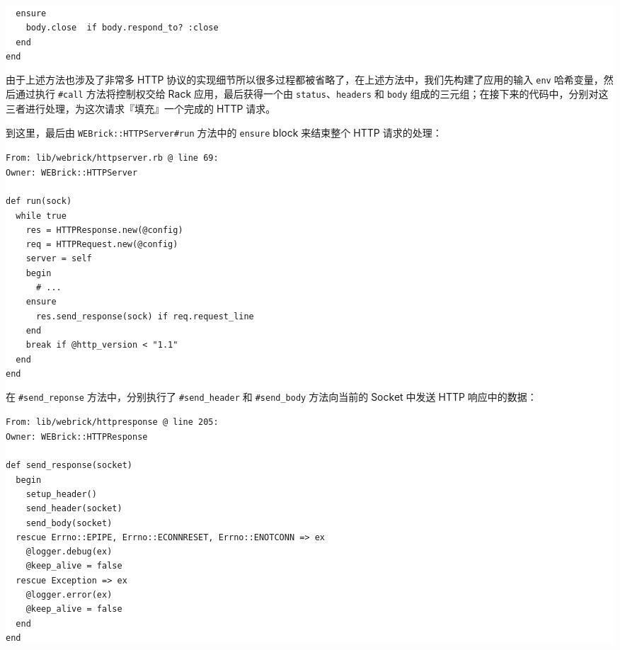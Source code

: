 ```
  ensure
    body.close  if body.respond_to? :close
  end
end

```

由于上述方法也涉及了非常多 HTTP 协议的实现细节所以很多过程都被省略了，在上述方法中，我们先构建了应用的输入 `env` 哈希变量，然后通过执行 `#call` 方法将控制权交给 Rack 应用，最后获得一个由 `status`、`headers` 和 `body` 组成的三元组；在接下来的代码中，分别对这三者进行处理，为这次请求『填充』一个完成的 HTTP 请求。

到这里，最后由 `WEBrick::HTTPServer#run` 方法中的 `ensure` block 来结束整个 HTTP 请求的处理：

```
From: lib/webrick/httpserver.rb @ line 69:
Owner: WEBrick::HTTPServer

def run(sock)
  while true
    res = HTTPResponse.new(@config)
    req = HTTPRequest.new(@config)
    server = self
    begin
      # ...
    ensure
      res.send_response(sock) if req.request_line
    end
    break if @http_version < "1.1"
  end
end

```

在 `#send_reponse` 方法中，分别执行了 `#send_header` 和 `#send_body` 方法向当前的 Socket 中发送 HTTP 响应中的数据：

```
From: lib/webrick/httpresponse @ line 205:
Owner: WEBrick::HTTPResponse

def send_response(socket)
  begin
    setup_header()
    send_header(socket)
    send_body(socket)
  rescue Errno::EPIPE, Errno::ECONNRESET, Errno::ENOTCONN => ex
    @logger.debug(ex)
    @keep_alive = false
  rescue Exception => ex
    @logger.error(ex)
    @keep_alive = false
  end
end

```
